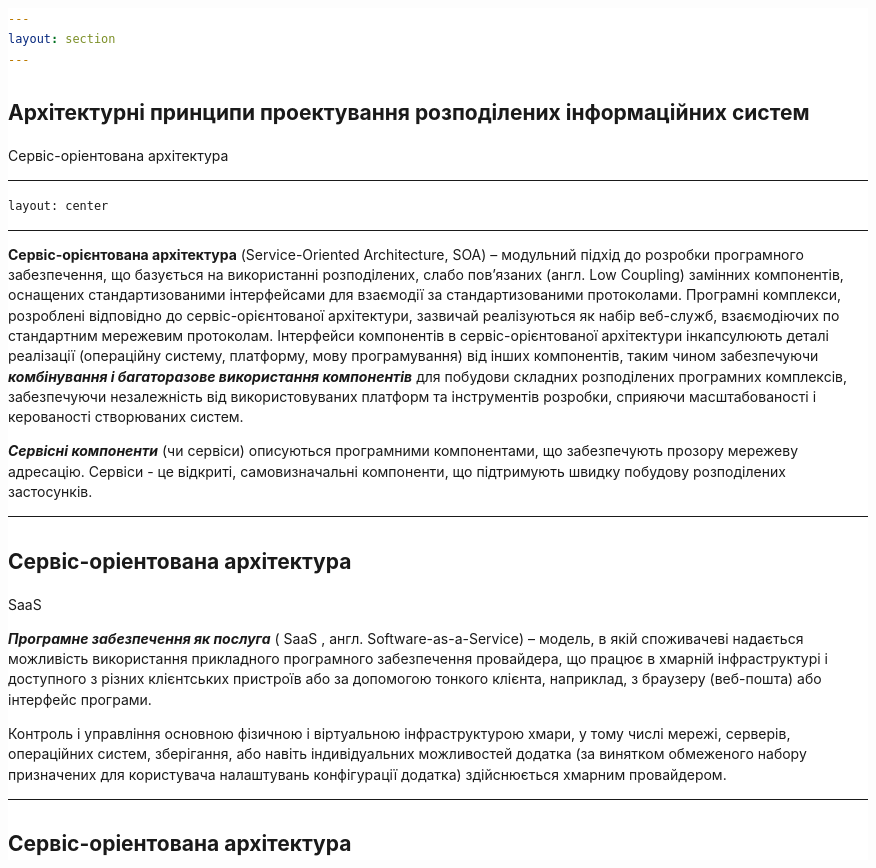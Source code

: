 ```yaml
---
layout: section
---
```


## Архітектурні принципи проектування розподілених інформаційних систем

Сервіс-оріентована архітектура

---
    layout: center
---

**Сервіс-орієнтована архітектура** (Service-Oriented Architecture, SOA) – модульний підхід до розробки програмного забезпечення, що базується на використанні розподілених, слабо пов’язаних (англ. Low Coupling) замінних компонентів, оснащених стандартизованими інтерфейсами для взаємодії за стандартизованими протоколами. Програмні комплекси, розроблені відповідно до сервіс-орієнтованої архітектури, зазвичай реалізуються як набір веб-служб, взаємодіючих по стандартним мережевим протоколам. 
Інтерфейси компонентів в сервіс-орієнтованої архітектури інкапсулюють деталі реалізації (операційну систему, платформу, мову програмування) від інших компонентів, таким чином забезпечуючи ***комбінування і багаторазове використання компонентів*** для побудови складних розподілених програмних комплексів, забезпечуючи незалежність від використовуваних платформ та інструментів розробки, сприяючи масштабованості і керованості створюваних систем.

***Сервісні компоненти*** (чи сервіси) описуються програмними компонентами, що
забезпечують прозору мережеву адресацію. Сервіси - це відкриті, самовизначальні
компоненти, що підтримують швидку побудову розподілених застосунків.


---

## Сервіс-оріентована архітектура 

SaaS

***Програмне забезпечення як послуга*** ( 
    SaaS 
, англ. Software-as-a-Service) – модель, в
якій споживачеві надається можливість використання прикладного програмного
забезпечення провайдера, що працює в хмарній інфраструктурі і доступного з різних
клієнтських пристроїв або за допомогою тонкого клієнта, наприклад, з браузеру (веб-пошта)
або інтерфейс програми. 

Контроль і управління основною фізичною і віртуальною
інфраструктурою хмари, у тому числі мережі, серверів, операційних систем, зберігання, або
навіть індивідуальних можливостей додатка (за винятком обмеженого набору призначених
для користувача налаштувань конфігурації додатка) здійснюється хмарним провайдером.

---

## Сервіс-оріентована архітектура 
